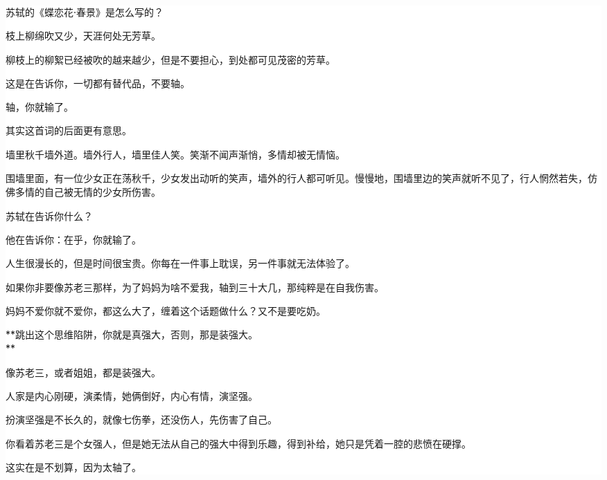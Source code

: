 苏轼的《蝶恋花·春景》是怎么写的？

  

枝上柳绵吹又少，天涯何处无芳草。

  

柳枝上的柳絮已经被吹的越来越少，但是不要担心，到处都可见茂密的芳草。  

  

这是在告诉你，一切都有替代品，不要轴。

  

轴，你就输了。

  

其实这首词的后面更有意思。  

  

墙里秋千墙外道。墙外行人，墙里佳人笑。笑渐不闻声渐悄，多情却被无情恼。

  

围墙里面，有一位少女正在荡秋千，少女发出动听的笑声，墙外的行人都可听见。慢慢地，围墙里边的笑声就听不见了，行人惘然若失，仿佛多情的自己被无情的少女所伤害。

  

苏轼在告诉你什么？  

  

他在告诉你：在乎，你就输了。

  

人生很漫长的，但是时间很宝贵。你每在一件事上耽误，另一件事就无法体验了。  

  

如果你非要像苏老三那样，为了妈妈为啥不爱我，轴到三十大几，那纯粹是在自我伤害。  

  

妈妈不爱你就不爱你，都这么大了，缠着这个话题做什么？又不是要吃奶。  

  

 **跳出这个思维陷阱，你就是真强大，否则，那是装强大。  
**

  

像苏老三，或者姐姐，都是装强大。  

  

人家是内心刚硬，演柔情，她俩倒好，内心有情，演坚强。  

  

扮演坚强是不长久的，就像七伤拳，还没伤人，先伤害了自己。  

  

你看着苏老三是个女强人，但是她无法从自己的强大中得到乐趣，得到补给，她只是凭着一腔的悲愤在硬撑。  

  

这实在是不划算，因为太轴了。

  